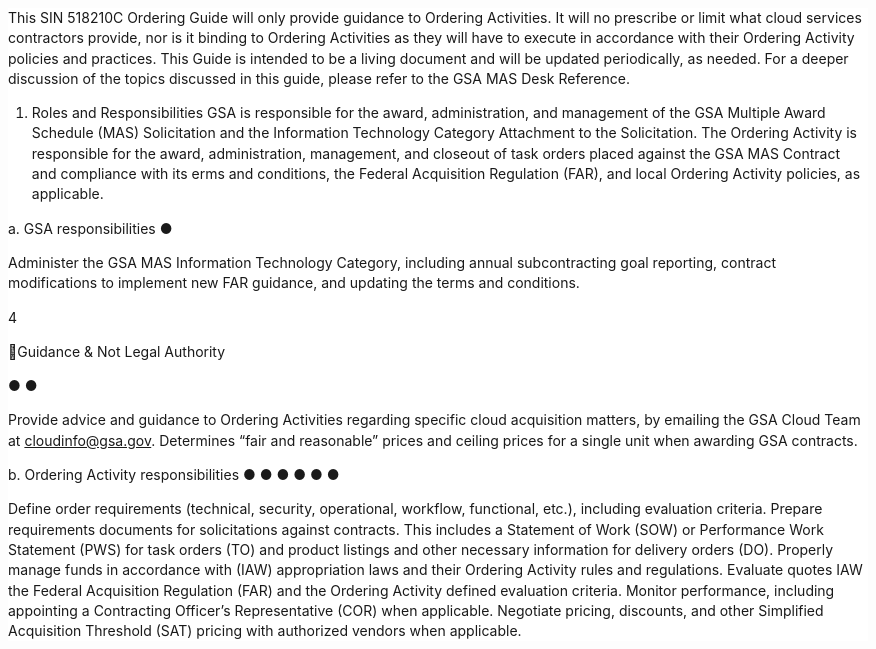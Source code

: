 This SIN 518210C Ordering Guide will only provide guidance to Ordering Activities. It will no
prescribe or limit what cloud services contractors provide, nor is it binding to Ordering Activities
as they will have to execute in accordance with their Ordering Activity policies and practices.
This Guide is intended to be a living document and will be updated periodically, as needed.
For a deeper discussion of the topics discussed in this guide, please refer to the GSA MAS
Desk Reference.

1. Roles and Responsibilities
GSA is responsible for the award, administration, and management of the GSA Multiple Award
Schedule (MAS) Solicitation and the Information Technology Category Attachment to the
Solicitation. The Ordering Activity is responsible for the award, administration, management,
and closeout of task orders placed against the GSA MAS Contract and compliance with its
erms and conditions, the Federal Acquisition Regulation (FAR), and local Ordering Activity
policies, as applicable.

a. GSA responsibilities
●

Administer the GSA MAS Information Technology Category, including annual
subcontracting goal reporting, contract modifications to implement new FAR guidance,
and updating the terms and conditions.

4

Guidance & Not Legal Authority

●
●

Provide advice and guidance to Ordering Activities regarding specific cloud acquisition
matters, by emailing the GSA Cloud Team at cloudinfo@gsa.gov.
Determines “fair and reasonable” prices and ceiling prices for a single unit when
awarding GSA contracts.

b. Ordering Activity responsibilities
●
●
●
●
●
●

Define order requirements (technical, security, operational, workflow, functional, etc.),
including evaluation criteria.
Prepare requirements documents for solicitations against contracts. This includes a
Statement of Work (SOW) or Performance Work Statement (PWS) for task orders (TO)
and product listings and other necessary information for delivery orders (DO).
Properly manage funds in accordance with (IAW) appropriation laws and their Ordering
Activity rules and regulations.
Evaluate quotes IAW the Federal Acquisition Regulation (FAR) and the Ordering Activity
defined evaluation criteria.
Monitor performance, including appointing a Contracting Officer’s Representative (COR)
when applicable.
Negotiate pricing, discounts, and other Simplified Acquisition Threshold (SAT) pricing
with authorized vendors when applicable.
